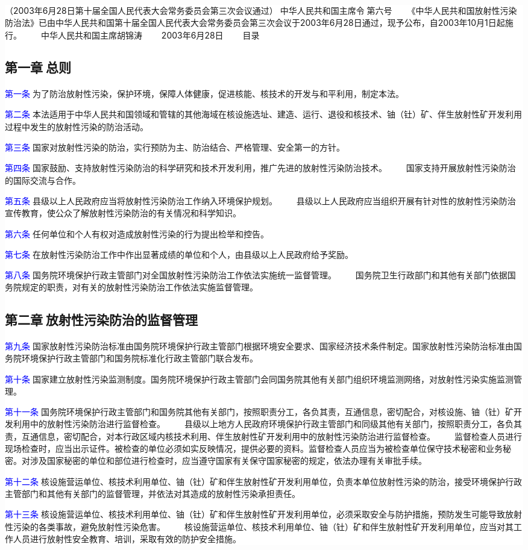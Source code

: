
（2003年6月28日第十届全国人民代表大会常务委员会第三次会议通过） 
中华人民共和国主席令 
第六号 
　　《中华人民共和国放射性污染防治法》已由中华人民共和国第十届全国人民代表大会常务委员会第三次会议于2003年6月28日通过，现予公布，自2003年10月1日起施行。 
　　中华人民共和国主席胡锦涛 
　　2003年6月28日 
　　目录 
　　

## 第一章 总则

<a style="color:blue" name="第一条">第一条</a>  为了防治放射性污染，保护环境，保障人体健康，促进核能、核技术的开发与和平利用，制定本法。 
　　

<a style="color:blue" name="第二条">第二条</a>  本法适用于中华人民共和国领域和管辖的其他海域在核设施选址、建造、运行、退役和核技术、铀（钍）矿、伴生放射性矿开发利用过程中发生的放射性污染的防治活动。 
　　

<a style="color:blue" name="第三条">第三条</a>  国家对放射性污染的防治，实行预防为主、防治结合、严格管理、安全第一的方针。 
　　

<a style="color:blue" name="第四条">第四条</a>  国家鼓励、支持放射性污染防治的科学研究和技术开发利用，推广先进的放射性污染防治技术。 
　　国家支持开展放射性污染防治的国际交流与合作。 
　　

<a style="color:blue" name="第五条">第五条</a>  县级以上人民政府应当将放射性污染防治工作纳入环境保护规划。 
　　县级以上人民政府应当组织开展有针对性的放射性污染防治宣传教育，使公众了解放射性污染防治的有关情况和科学知识。 
　　

<a style="color:blue" name="第六条">第六条</a>  任何单位和个人有权对造成放射性污染的行为提出检举和控告。 
　　

<a style="color:blue" name="第七条">第七条</a>  在放射性污染防治工作中作出显著成绩的单位和个人，由县级以上人民政府给予奖励。 
　　

<a style="color:blue" name="第八条">第八条</a>  国务院环境保护行政主管部门对全国放射性污染防治工作依法实施统一监督管理。 
　　国务院卫生行政部门和其他有关部门依据国务院规定的职责，对有关的放射性污染防治工作依法实施监督管理。 
　 

## 第二章 放射性污染防治的监督管理

<a style="color:blue" name="第九条">第九条</a>  国家放射性污染防治标准由国务院环境保护行政主管部门根据环境安全要求、国家经济技术条件制定。国家放射性污染防治标准由国务院环境保护行政主管部门和国务院标准化行政主管部门联合发布。 
　　

<a style="color:blue" name="第十条">第十条</a>  国家建立放射性污染监测制度。国务院环境保护行政主管部门会同国务院其他有关部门组织环境监测网络，对放射性污染实施监测管理。 
　　

<a style="color:blue" name="第十一条">第十一条</a>  国务院环境保护行政主管部门和国务院其他有关部门，按照职责分工，各负其责，互通信息，密切配合，对核设施、铀（钍）矿开发利用中的放射性污染防治进行监督检查。 
　　县级以上地方人民政府环境保护行政主管部门和同级其他有关部门，按照职责分工，各负其责，互通信息，密切配合，对本行政区域内核技术利用、伴生放射性矿开发利用中的放射性污染防治进行监督检查。 
　　监督检查人员进行现场检查时，应当出示证件。被检查的单位必须如实反映情况，提供必要的资料。监督检查人员应当为被检查单位保守技术秘密和业务秘密。对涉及国家秘密的单位和部位进行检查时，应当遵守国家有关保守国家秘密的规定，依法办理有关审批手续。 
　　

<a style="color:blue" name="第十二条">第十二条</a>  核设施营运单位、核技术利用单位、铀（钍）矿和伴生放射性矿开发利用单位，负责本单位放射性污染的防治，接受环境保护行政主管部门和其他有关部门的监督管理，并依法对其造成的放射性污染承担责任。 
　　

<a style="color:blue" name="第十三条">第十三条</a>  核设施营运单位、核技术利用单位、铀（钍）矿和伴生放射性矿开发利用单位，必须采取安全与防护措施，预防发生可能导致放射性污染的各类事故，避免放射性污染危害。 
　　核设施营运单位、核技术利用单位、铀（钍）矿和伴生放射性矿开发利用单位，应当对其工作人员进行放射性安全教育、培训，采取有效的防护安全措施。 
　　